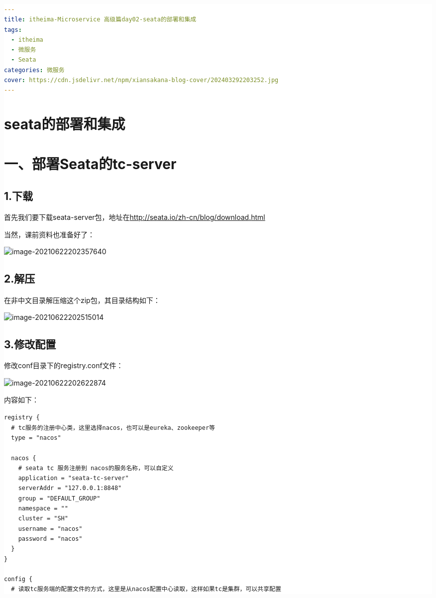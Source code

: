 ```yaml
---
title: itheima-Microservice 高级篇day02-seata的部署和集成
tags:
  - itheima
  - 微服务
  - Seata
categories: 微服务
cover: https://cdn.jsdelivr.net/npm/xiansakana-blog-cover/202403292203252.jpg
---
```

# seata的部署和集成



# 一、部署Seata的tc-server



## 1.下载

首先我们要下载seata-server包，地址在[http](http://seata.io/zh-cn/blog/download.html)[://seata.io/zh-cn/blog/download](http://seata.io/zh-cn/blog/download.html)[.](http://seata.io/zh-cn/blog/download.html)[html](http://seata.io/zh-cn/blog/download.html) 

当然，课前资料也准备好了：

![image-20210622202357640](https://cdn.jsdelivr.net/npm/microservice-springcloud-rabbitmq-docker-redis-es/image-20210622202357640.png)



## 2.解压

在非中文目录解压缩这个zip包，其目录结构如下：

![image-20210622202515014](https://cdn.jsdelivr.net/npm/microservice-springcloud-rabbitmq-docker-redis-es/image-20210622202515014.png)

## 3.修改配置

修改conf目录下的registry.conf文件：

![image-20210622202622874](https://cdn.jsdelivr.net/npm/microservice-springcloud-rabbitmq-docker-redis-es/image-20210622202622874.png)

内容如下：

```properties
registry {
  # tc服务的注册中心类，这里选择nacos，也可以是eureka、zookeeper等
  type = "nacos"

  nacos {
    # seata tc 服务注册到 nacos的服务名称，可以自定义
    application = "seata-tc-server"
    serverAddr = "127.0.0.1:8848"
    group = "DEFAULT_GROUP"
    namespace = ""
    cluster = "SH"
    username = "nacos"
    password = "nacos"
  }
}

config {
  # 读取tc服务端的配置文件的方式，这里是从nacos配置中心读取，这样如果tc是集群，可以共享配置
```